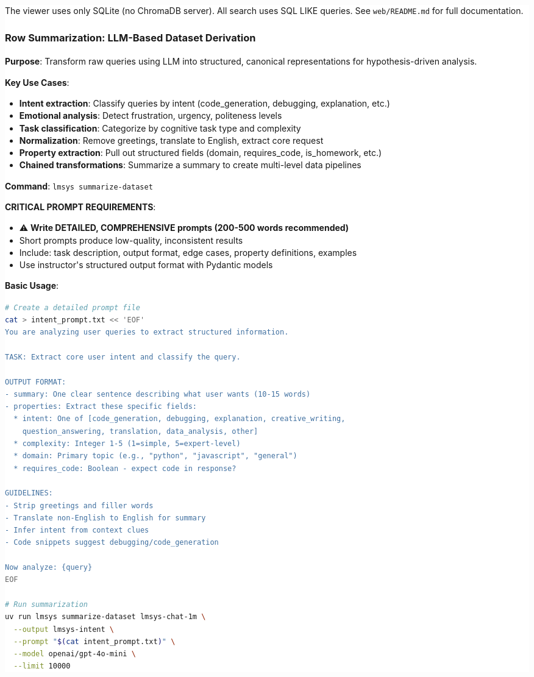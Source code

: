 The viewer uses only SQLite (no ChromaDB server). All search uses SQL LIKE queries. See `web/README.md` for full documentation.

### Row Summarization: LLM-Based Dataset Derivation

**Purpose**: Transform raw queries using LLM into structured, canonical representations for hypothesis-driven analysis.

**Key Use Cases**:
- **Intent extraction**: Classify queries by intent (code_generation, debugging, explanation, etc.)
- **Emotional analysis**: Detect frustration, urgency, politeness levels
- **Task classification**: Categorize by cognitive task type and complexity
- **Normalization**: Remove greetings, translate to English, extract core request
- **Property extraction**: Pull out structured fields (domain, requires_code, is_homework, etc.)
- **Chained transformations**: Summarize a summary to create multi-level data pipelines

**Command**: `lmsys summarize-dataset`

**CRITICAL PROMPT REQUIREMENTS**:
- ⚠️ **Write DETAILED, COMPREHENSIVE prompts (200-500 words recommended)**
- Short prompts produce low-quality, inconsistent results
- Include: task description, output format, edge cases, property definitions, examples
- Use instructor's structured output format with Pydantic models

**Basic Usage**:
```bash
# Create a detailed prompt file
cat > intent_prompt.txt << 'EOF'
You are analyzing user queries to extract structured information.

TASK: Extract core user intent and classify the query.

OUTPUT FORMAT:
- summary: One clear sentence describing what user wants (10-15 words)
- properties: Extract these specific fields:
  * intent: One of [code_generation, debugging, explanation, creative_writing, 
    question_answering, translation, data_analysis, other]
  * complexity: Integer 1-5 (1=simple, 5=expert-level)
  * domain: Primary topic (e.g., "python", "javascript", "general")
  * requires_code: Boolean - expect code in response?

GUIDELINES:
- Strip greetings and filler words
- Translate non-English to English for summary
- Infer intent from context clues
- Code snippets suggest debugging/code_generation

Now analyze: {query}
EOF

# Run summarization
uv run lmsys summarize-dataset lmsys-chat-1m \
  --output lmsys-intent \
  --prompt "$(cat intent_prompt.txt)" \
  --model openai/gpt-4o-mini \
  --limit 10000
```
